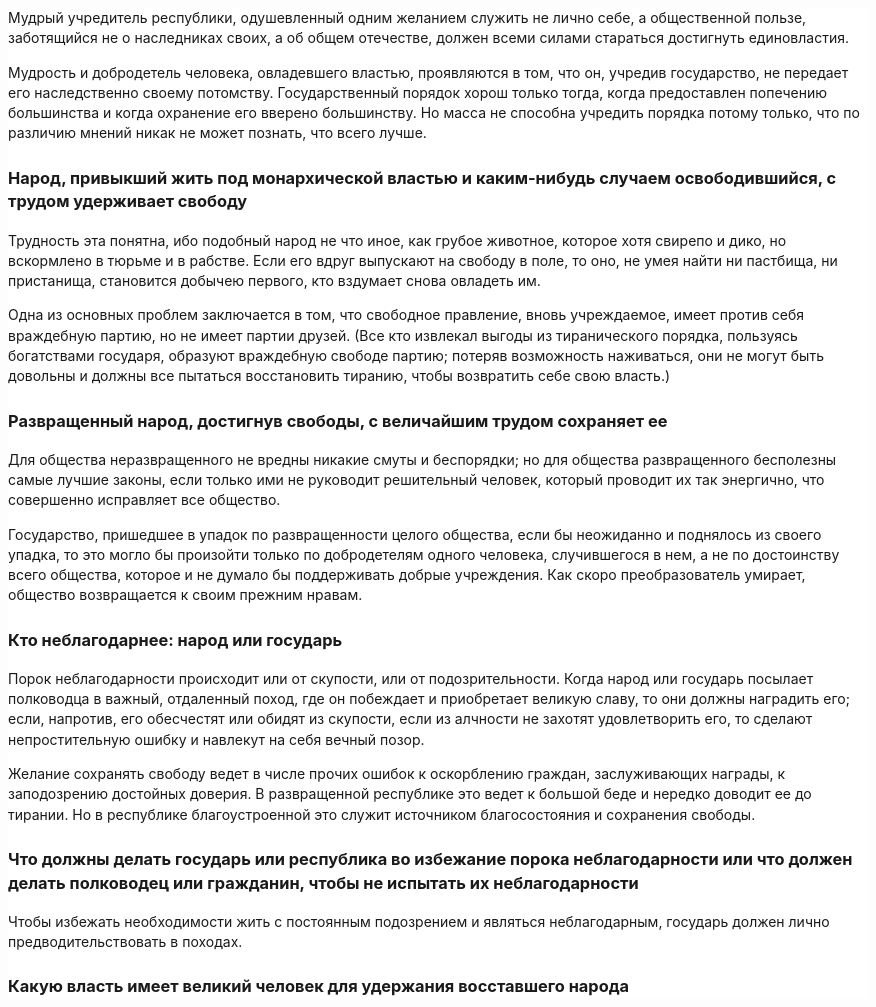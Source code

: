 Мудрый учредитель республики, одушевленный одним желанием служить не лично себе, а общественной пользе, заботящийся не о наследниках своих, а об общем отечестве, должен всеми силами стараться достигнуть единовластия.

Мудрость и добродетель человека, овладевшего властью, проявляются в том, что он, учредив государство, не передает его наследственно своему потомству. Государственный порядок хорош только тогда, когда предоставлен попечению большинства и когда охранение его вверено большинству. Но масса не способна учредить порядка потому только, что по различию мнений никак не может познать, что всего лучше.

### Народ, привыкший жить под монархической властью и каким-нибудь случаем освободившийся, с трудом удерживает свободу

Трудность эта понятна, ибо подобный народ не что иное, как грубое животное, которое хотя свирепо и дико, но вскормлено в тюрьме и в рабстве. Если его вдруг выпускают на свободу в поле, то оно, не умея найти ни пастбища, ни пристанища, становится добычею первого, кто вздумает снова овладеть им.

Одна из основных проблем заключается в том, что свободное правление, вновь учреждаемое, имеет против себя враждебную партию, но не имеет партии друзей. (Все кто извлекал выгоды из тиранического порядка, пользуясь богатствами государя, образуют враждебную свободе партию; потеряв возможность наживаться, они не могут быть довольны и должны все пытаться восстановить тиранию, чтобы возвратить себе свою власть.)

### Развращенный народ, достигнув свободы, с величайшим трудом сохраняет ее

Для общества неразвращенного не вредны никакие смуты и беспорядки; но для общества развращенного бесполезны самые лучшие законы, если только ими не руководит решительный человек, который проводит их так энергично, что совершенно исправляет все общество.

Государство, пришедшее в упадок по развращенности целого общества, если бы неожиданно и поднялось из своего упадка, то это могло бы произойти только по добродетелям одного человека, случившегося в нем, а не по достоинству всего общества, которое и не думало бы поддерживать добрые учреждения. Как скоро преобразователь умирает, общество возвращается к своим прежним нравам.

### Кто неблагодарнее: народ или государь

Порок неблагодарности происходит или от скупости, или от подозрительности. Когда народ или государь посылает полководца в важный, отдаленный поход, где он побеждает и приобретает великую славу, то они должны наградить его; если, напротив, его обесчестят или обидят из скупости, если из алчности не захотят удовлетворить его, то сделают непростительную ошибку и навлекут на себя вечный позор.

Желание сохранять свободу ведет в числе прочих ошибок к оскорблению граждан, заслуживающих награды, к заподозрению достойных доверия. В развращенной республике это ведет к большой беде и нередко доводит ее до тирании. Но в республике благоустроенной это служит источником благосостояния и сохранения свободы.

### Что должны делать государь или республика во избежание порока неблагодарности или что должен делать полководец или гражданин, чтобы не испытать их неблагодарности

Чтобы избежать необходимости жить с постоянным подозрением и являться неблагодарным, государь должен лично предводительствовать в походах.

### Какую власть имеет великий человек для удержания восставшего народа
